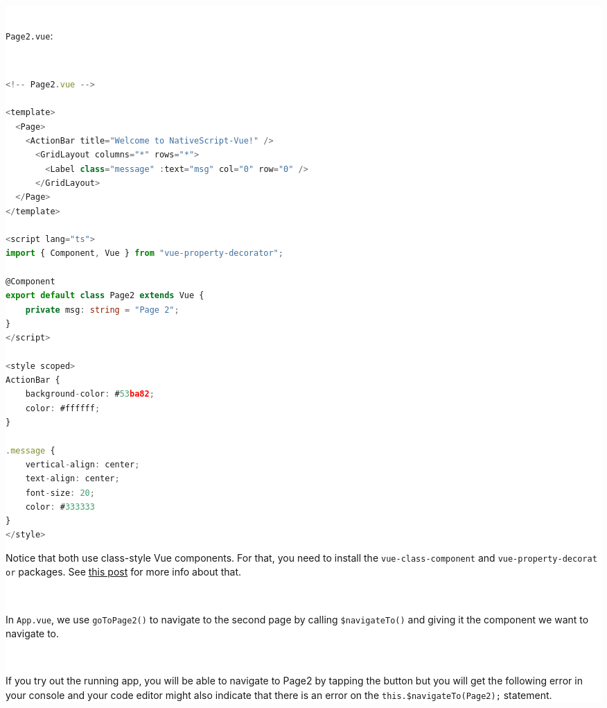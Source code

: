 <br>

`Page2.vue`:

<br>

```typescript
<!-- Page2.vue -->

<template>
  <Page>
    <ActionBar title="Welcome to NativeScript-Vue!" />
      <GridLayout columns="*" rows="*">
        <Label class="message" :text="msg" col="0" row="0" />
      </GridLayout>
  </Page>
</template>

<script lang="ts">
import { Component, Vue } from "vue-property-decorator";

@Component
export default class Page2 extends Vue {
    private msg: string = "Page 2";
}
</script>

<style scoped>
ActionBar {
    background-color: #53ba82;
    color: #ffffff;
}

.message {
    vertical-align: center;
    text-align: center;
    font-size: 20;
    color: #333333
}
</style>
```

Notice that both use class-style Vue components. For that, you need to install the `vue-class-component` and `vue-property-decorator` packages. See <a href="https://nativescripting.com/posts/typescript-class-components-in-nativescript-vue" target="_blank">this post</a> for more info about that.

<br>

In `App.vue`, we use `goToPage2()` to navigate to the second page by calling `$navigateTo()` and giving it the component we want to navigate to.

<br>

If you try out the running app, you will be able to navigate to Page2 by tapping the button but you will get the following error in your console and your code editor might also indicate that there is an error on the `this.$navigateTo(Page2);` statement.
